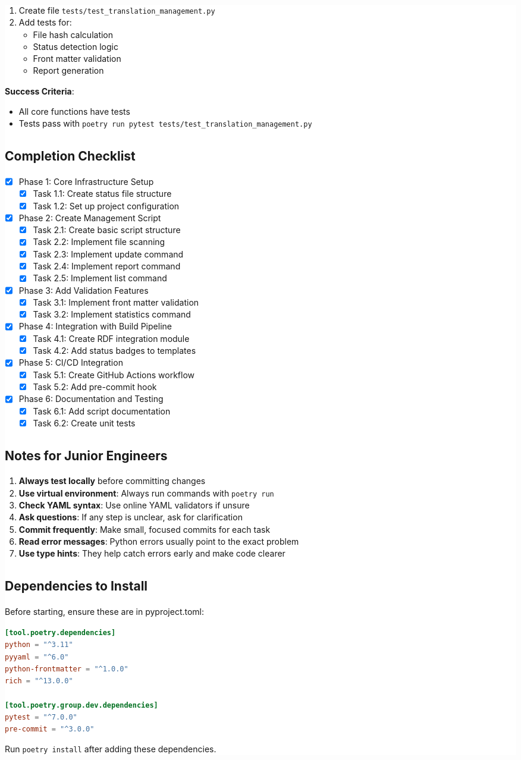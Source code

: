 1. Create file `tests/test_translation_management.py`
2. Add tests for:
   - File hash calculation
   - Status detection logic
   - Front matter validation
   - Report generation

**Success Criteria**:

- All core functions have tests
- Tests pass with `poetry run pytest tests/test_translation_management.py`

## Completion Checklist

- [x] Phase 1: Core Infrastructure Setup
  - [x] Task 1.1: Create status file structure
  - [x] Task 1.2: Set up project configuration
- [x] Phase 2: Create Management Script
  - [x] Task 2.1: Create basic script structure
  - [x] Task 2.2: Implement file scanning
  - [x] Task 2.3: Implement update command
  - [x] Task 2.4: Implement report command
  - [x] Task 2.5: Implement list command
- [x] Phase 3: Add Validation Features
  - [x] Task 3.1: Implement front matter validation
  - [x] Task 3.2: Implement statistics command
- [x] Phase 4: Integration with Build Pipeline
  - [x] Task 4.1: Create RDF integration module
  - [x] Task 4.2: Add status badges to templates
- [x] Phase 5: CI/CD Integration
  - [x] Task 5.1: Create GitHub Actions workflow
  - [x] Task 5.2: Add pre-commit hook
- [x] Phase 6: Documentation and Testing
  - [x] Task 6.1: Add script documentation
  - [x] Task 6.2: Create unit tests

## Notes for Junior Engineers

1. **Always test locally** before committing changes
2. **Use virtual environment**: Always run commands with `poetry run`
3. **Check YAML syntax**: Use online YAML validators if unsure
4. **Ask questions**: If any step is unclear, ask for clarification
5. **Commit frequently**: Make small, focused commits for each task
6. **Read error messages**: Python errors usually point to the exact problem
7. **Use type hints**: They help catch errors early and make code clearer

## Dependencies to Install

Before starting, ensure these are in pyproject.toml:

```toml
[tool.poetry.dependencies]
python = "^3.11"
pyyaml = "^6.0"
python-frontmatter = "^1.0.0"
rich = "^13.0.0"

[tool.poetry.group.dev.dependencies]
pytest = "^7.0.0"
pre-commit = "^3.0.0"
```

Run `poetry install` after adding these dependencies.
